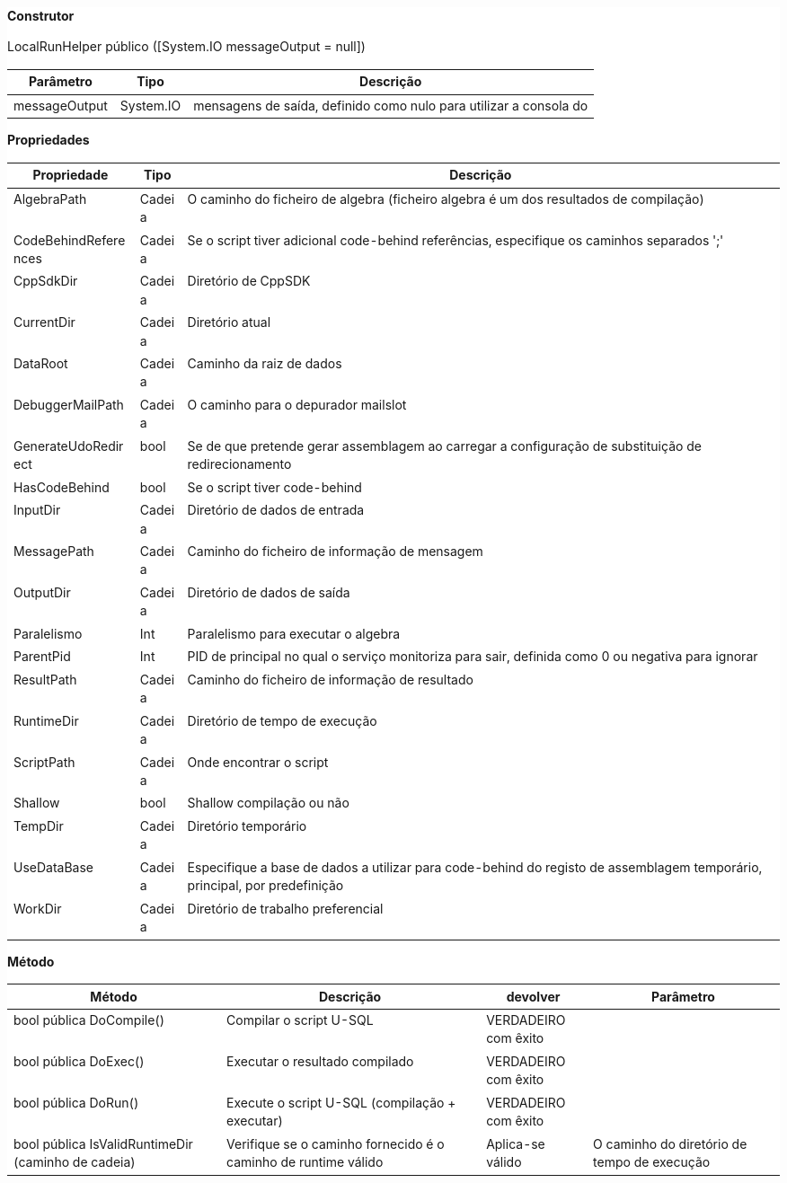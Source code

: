 **Construtor**

LocalRunHelper público ([System.IO messageOutput = null])

|Parâmetro|Tipo|Descrição|
|---------|----|-----------|
|messageOutput|System.IO|mensagens de saída, definido como nulo para utilizar a consola do|

**Propriedades**

|Propriedade|Tipo|Descrição|
|--------|----|-----------|
|AlgebraPath|Cadeia|O caminho do ficheiro de algebra (ficheiro algebra é um dos resultados de compilação)|
|CodeBehindReferences|Cadeia|Se o script tiver adicional code-behind referências, especifique os caminhos separados ';'|
|CppSdkDir|Cadeia|Diretório de CppSDK|
|CurrentDir|Cadeia|Diretório atual|
|DataRoot|Cadeia|Caminho da raiz de dados|
|DebuggerMailPath|Cadeia|O caminho para o depurador mailslot|
|GenerateUdoRedirect|bool|Se de que pretende gerar assemblagem ao carregar a configuração de substituição de redirecionamento|
|HasCodeBehind|bool|Se o script tiver code-behind|
|InputDir|Cadeia|Diretório de dados de entrada|
|MessagePath|Cadeia|Caminho do ficheiro de informação de mensagem|
|OutputDir|Cadeia|Diretório de dados de saída|
|Paralelismo|Int|Paralelismo para executar o algebra|
|ParentPid|Int|PID de principal no qual o serviço monitoriza para sair, definida como 0 ou negativa para ignorar|
|ResultPath|Cadeia|Caminho do ficheiro de informação de resultado|
|RuntimeDir|Cadeia|Diretório de tempo de execução|
|ScriptPath|Cadeia|Onde encontrar o script|
|Shallow|bool|Shallow compilação ou não|
|TempDir|Cadeia|Diretório temporário|
|UseDataBase|Cadeia|Especifique a base de dados a utilizar para code-behind do registo de assemblagem temporário, principal, por predefinição|
|WorkDir|Cadeia|Diretório de trabalho preferencial|


**Método**

|Método|Descrição|devolver|Parâmetro|
|------|-----------|------|---------|
|bool pública DoCompile()|Compilar o script U-SQL|VERDADEIRO com êxito| |
|bool pública DoExec()|Executar o resultado compilado|VERDADEIRO com êxito| |
|bool pública DoRun()|Execute o script U-SQL (compilação + executar)|VERDADEIRO com êxito| |
|bool pública IsValidRuntimeDir (caminho de cadeia)|Verifique se o caminho fornecido é o caminho de runtime válido|Aplica-se válido|O caminho do diretório de tempo de execução|

